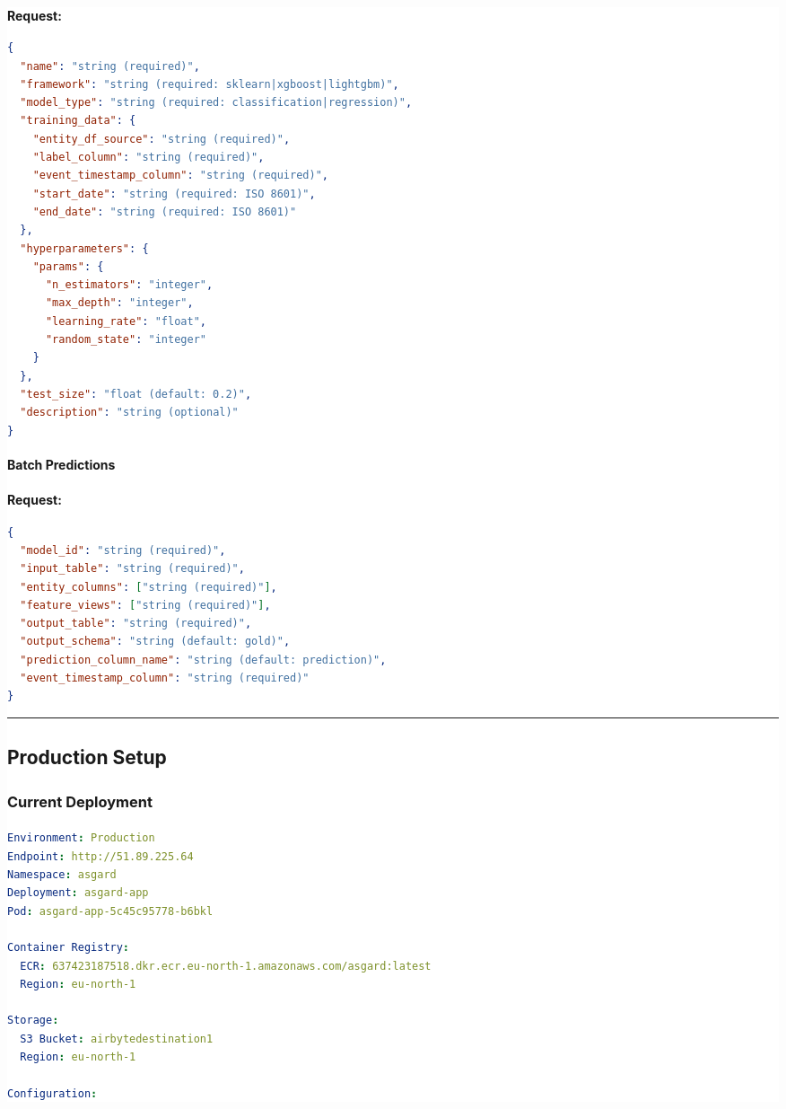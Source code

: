 **Request:**

```json
{
  "name": "string (required)",
  "framework": "string (required: sklearn|xgboost|lightgbm)",
  "model_type": "string (required: classification|regression)",
  "training_data": {
    "entity_df_source": "string (required)",
    "label_column": "string (required)",
    "event_timestamp_column": "string (required)",
    "start_date": "string (required: ISO 8601)",
    "end_date": "string (required: ISO 8601)"
  },
  "hyperparameters": {
    "params": {
      "n_estimators": "integer",
      "max_depth": "integer",
      "learning_rate": "float",
      "random_state": "integer"
    }
  },
  "test_size": "float (default: 0.2)",
  "description": "string (optional)"
}
```

#### Batch Predictions

**Request:**

```json
{
  "model_id": "string (required)",
  "input_table": "string (required)",
  "entity_columns": ["string (required)"],
  "feature_views": ["string (required)"],
  "output_table": "string (required)",
  "output_schema": "string (default: gold)",
  "prediction_column_name": "string (default: prediction)",
  "event_timestamp_column": "string (required)"
}
```

---

## Production Setup

### Current Deployment

```yaml
Environment: Production
Endpoint: http://51.89.225.64
Namespace: asgard
Deployment: asgard-app
Pod: asgard-app-5c45c95778-b6bkl

Container Registry:
  ECR: 637423187518.dkr.ecr.eu-north-1.amazonaws.com/asgard:latest
  Region: eu-north-1

Storage:
  S3 Bucket: airbytedestination1
  Region: eu-north-1

Configuration:
```